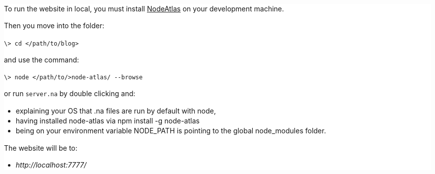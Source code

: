 To run the website in local, you must install [NodeAtlas](https://www.lesieur.name/node-atlas/) on your development machine.

Then you move into the folder:


```
\> cd </path/to/blog>
```

and use the command:

```
\> node </path/to/>node-atlas/ --browse
```

or run `server.na` by double clicking and:
- explaining your OS that .na files are run by default with node,
- having installed node-atlas via npm install -g node-atlas
- being on your environment variable NODE_PATH is pointing to the global node_modules folder.

The website will be to:

- *http://localhost:7777/*